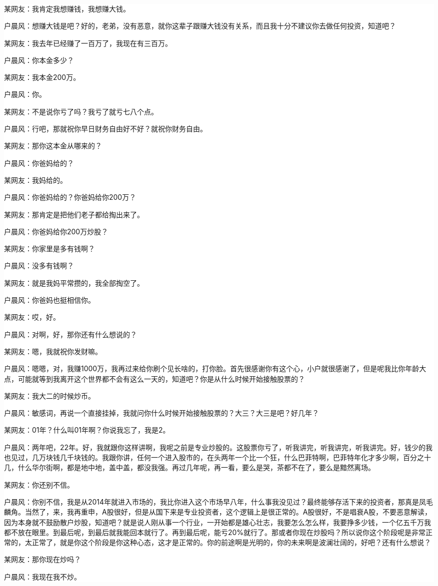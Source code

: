 某网友：我肯定我想赚钱，我想赚大钱。

户晨风：想赚大钱是吧？好的，老弟，没有恶意，就你这辈子跟赚大钱没有关系，而且我十分不建议你去做任何投资，知道吧？

某网友：我去年已经赚了一百万了，我现在有三百万。

户晨风：你本金多少？

某网友：我本金200万。

户晨风：你。

某网友：不是说你亏了吗？我亏了就亏七八个点。

户晨风：行吧，那就祝你早日财务自由好不好？就祝你财务自由。

某网友：那你这本金从哪来的？

户晨风：你爸妈给的？

某网友：我妈给的。

户晨风：你爸妈给的？你爸妈给你200万？

某网友：那肯定是把他们老子都给掏出来了。

户晨风：你爸妈给你200万炒股？

某网友：你家里是多有钱啊？

户晨风：没多有钱啊？

某网友：就是我妈平常攒的，我全部掏空了。

户晨风：你爸妈也挺相信你。

某网友：哎，好。

户晨风：对啊，好，那你还有什么想说的？

某网友：嗯，我就祝你发财嘛。

户晨风：嗯嗯，对，我赚1000万，我再过来给你刷个见长啥的，打你脸。首先很感谢你有这个心，小户就很感谢了，但是呢我比你年龄大点，可能就等到我离开这个世界都不会有这么一天的，知道吧？你是从什么时候开始接触股票的？

某网友：我大二的时候炒币。

户晨风：敏感词，再说一个直接挂掉，我就问你什么时候开始接触股票的？大三？大三是吧？好几年？

某网友：01年？什么叫01年啊？你说我忘了，我是2。

户晨风：两年吧，22年。好，我就跟你这样讲啊，我呢之前是专业炒股的。这股票你亏了，听我讲完，听我讲完，听我讲完。好，钱少的我也见过，几万块钱几千块钱的。我跟你讲，任何一个进入股市的，在头两年一个比一个狂，什么巴菲特啊，巴菲特年化才多少啊，百分之十几，什么华尔街啊，都是地中地，盖中盖，都没我强。再过几年呢，再一看，要么是哭，茶都不在了，要么是黯然离场。

某网友：你还别不信。

户晨风：你别不信，我是从2014年就进入市场的，我比你进入这个市场早八年，什么事我没见过？最终能够存活下来的投资者，那真是凤毛麟角。当然了，来，我再重申，A股很好，但是从国下来是专业投资者，这个逻辑上是很正常的。A股很好，不是唱衰A股，不要恶意解读，因为本身就不鼓励散户炒股，知道吧？就是说人刚从事一个行业，一开始都是雄心壮志，我要怎么怎么样，我要挣多少钱，一个亿五千万我都不放在眼里。到最后呢，到最后就我能回本就行了。再到最后呢，能亏20%就行了。那或者你现在炒股吗？所以说你这个阶段呢是非常正常的，太正常了，就是你这个阶段是你这种心态，这才是正常的。你的前途啊是光明的，你的未来啊是波澜壮阔的，好吧？还有什么想说？

某网友：那你现在炒吗？

户晨风：我现在我不炒。
